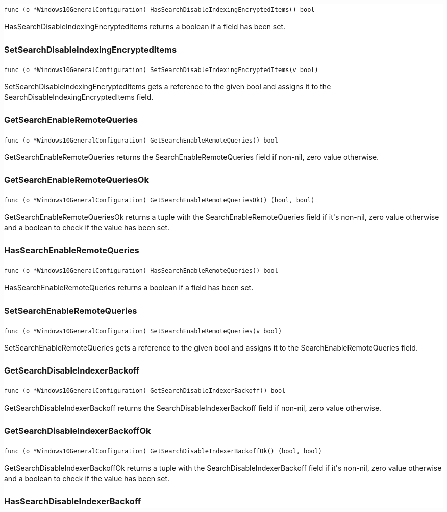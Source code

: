 `func (o *Windows10GeneralConfiguration) HasSearchDisableIndexingEncryptedItems() bool`

HasSearchDisableIndexingEncryptedItems returns a boolean if a field has been set.

### SetSearchDisableIndexingEncryptedItems

`func (o *Windows10GeneralConfiguration) SetSearchDisableIndexingEncryptedItems(v bool)`

SetSearchDisableIndexingEncryptedItems gets a reference to the given bool and assigns it to the SearchDisableIndexingEncryptedItems field.

### GetSearchEnableRemoteQueries

`func (o *Windows10GeneralConfiguration) GetSearchEnableRemoteQueries() bool`

GetSearchEnableRemoteQueries returns the SearchEnableRemoteQueries field if non-nil, zero value otherwise.

### GetSearchEnableRemoteQueriesOk

`func (o *Windows10GeneralConfiguration) GetSearchEnableRemoteQueriesOk() (bool, bool)`

GetSearchEnableRemoteQueriesOk returns a tuple with the SearchEnableRemoteQueries field if it's non-nil, zero value otherwise
and a boolean to check if the value has been set.

### HasSearchEnableRemoteQueries

`func (o *Windows10GeneralConfiguration) HasSearchEnableRemoteQueries() bool`

HasSearchEnableRemoteQueries returns a boolean if a field has been set.

### SetSearchEnableRemoteQueries

`func (o *Windows10GeneralConfiguration) SetSearchEnableRemoteQueries(v bool)`

SetSearchEnableRemoteQueries gets a reference to the given bool and assigns it to the SearchEnableRemoteQueries field.

### GetSearchDisableIndexerBackoff

`func (o *Windows10GeneralConfiguration) GetSearchDisableIndexerBackoff() bool`

GetSearchDisableIndexerBackoff returns the SearchDisableIndexerBackoff field if non-nil, zero value otherwise.

### GetSearchDisableIndexerBackoffOk

`func (o *Windows10GeneralConfiguration) GetSearchDisableIndexerBackoffOk() (bool, bool)`

GetSearchDisableIndexerBackoffOk returns a tuple with the SearchDisableIndexerBackoff field if it's non-nil, zero value otherwise
and a boolean to check if the value has been set.

### HasSearchDisableIndexerBackoff
